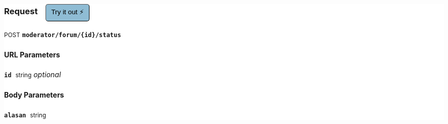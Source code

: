 <div id="execution-results-POSTmoderator-forum--id--status" hidden>
    <blockquote>Received response<span id="execution-response-status-POSTmoderator-forum--id--status"></span>:</blockquote>
    <pre class="json"><code id="execution-response-content-POSTmoderator-forum--id--status"></code></pre>
</div>
<div id="execution-error-POSTmoderator-forum--id--status" hidden>
    <blockquote>Request failed with error:</blockquote>
    <pre><code id="execution-error-message-POSTmoderator-forum--id--status"></code></pre>
</div>
<form id="form-POSTmoderator-forum--id--status" data-method="POST" data-path="moderator/forum/{id}/status" data-authed="1" data-hasfiles="0" data-headers='{"Authorization":"Bearer {YOUR_AUTH_KEY}","Content-Type":"application\/json","Accept":"application\/json"}' onsubmit="event.preventDefault(); executeTryOut('POSTmoderator-forum--id--status', this);">
<h3>
    Request&nbsp;&nbsp;&nbsp;
        <button type="button" style="background-color: #8fbcd4; padding: 5px 10px; border-radius: 5px; border-width: thin;" id="btn-tryout-POSTmoderator-forum--id--status" onclick="tryItOut('POSTmoderator-forum--id--status');">Try it out ⚡</button>
    <button type="button" style="background-color: #c97a7e; padding: 5px 10px; border-radius: 5px; border-width: thin;" id="btn-canceltryout-POSTmoderator-forum--id--status" onclick="cancelTryOut('POSTmoderator-forum--id--status');" hidden>Cancel</button>&nbsp;&nbsp;
    <button type="submit" style="background-color: #6ac174; padding: 5px 10px; border-radius: 5px; border-width: thin;" id="btn-executetryout-POSTmoderator-forum--id--status" hidden>Send Request 💥</button>
    </h3>
<p>
<small class="badge badge-black">POST</small>
 <b><code>moderator/forum/{id}/status</code></b>
</p>
<p>
<label id="auth-POSTmoderator-forum--id--status" hidden>Authorization header: <b><code>Bearer </code></b><input type="text" name="Authorization" data-prefix="Bearer " data-endpoint="POSTmoderator-forum--id--status" data-component="header"></label>
</p>
<h4 class="fancy-heading-panel"><b>URL Parameters</b></h4>
<p>
<b><code>id</code></b>&nbsp;&nbsp;<small>string</small>     <i>optional</i> &nbsp;
<input type="text" name="id" data-endpoint="POSTmoderator-forum--id--status" data-component="url"  hidden>
<br>
</p>
<h4 class="fancy-heading-panel"><b>Body Parameters</b></h4>
<p>
<b><code>alasan</code></b>&nbsp;&nbsp;<small>string</small>  &nbsp;
<input type="text" name="alasan" data-endpoint="POSTmoderator-forum--id--status" data-component="body" required  hidden>
<br>
</p>

</form>



